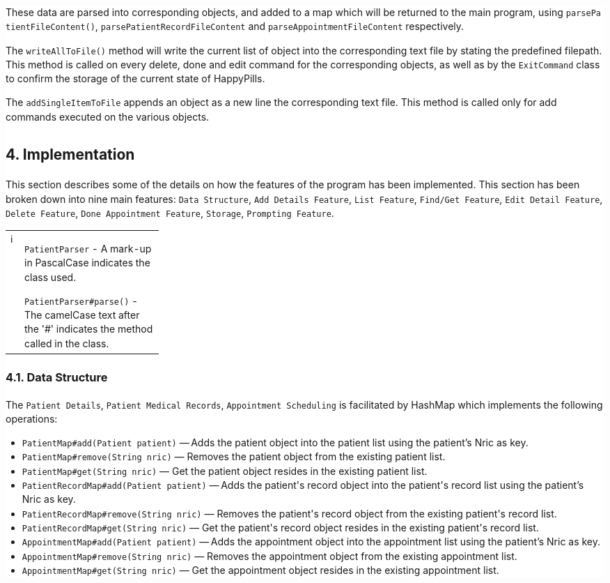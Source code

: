 These data are parsed into corresponding
objects, and added to a map which will be returned to the main program, using `parsePatientFileContent()`,
`parsePatientRecordFileContent` and `parseAppointmentFileContent` respectively.

The `writeAllToFile()` method will write the current list of object into the corresponding text file by stating
the predefined filepath. This method is called on every delete, done and edit command for the corresponding objects, 
as well as by the `ExitCommand` class to confirm the storage of the current state of HappyPills.

The `addSingleItemToFile` appends an object as a new line the corresponding text file. This method is called only
for add commands executed on the various objects. 

## 4. Implementation

This section describes some of the details on how the features of the program has been implemented. This section has been broken 
down into nine main features: `Data Structure`, `Add Details Feature`, `List Feature`, `Find/Get Feature`, `Edit Detail Feature`, `Delete Feature`, `Done Appointment Feature`, `Storage`, `Prompting Feature`.

<table>
  <col width="20">
  <col width="200">
 <tr>
   <td><span> &#8505; </span></td>
   <td> <p><code>PatientParser</code> - A mark-up in PascalCase indicates the class used.</p>
   <code>PatientParser#parse()</code> - The camelCase text after the '#' indicates the method called in the class.
   </td>
 </tr>
</table>

### 4.1. Data Structure

The `Patient Details`, `Patient Medical Records`, `Appointment Scheduling` is facilitated by HashMap which implements the following operations: 

- `PatientMap#add(Patient patient)` — Adds the patient object into the patient list using the patient’s Nric as key.  
- `PatientMap#remove(String nric)` — Removes the patient object from the existing patient list.  
- `PatientMap#get(String nric)` — Get the patient object resides in the existing patient list. 
- `PatientRecordMap#add(Patient patient)` — Adds the patient's record object into the patient's record list using the patient’s Nric as key.  
- `PatientRecordMap#remove(String nric)` — Removes the patient's record object from the existing patient's record list.  
- `PatientRecordMap#get(String nric)` — Get the patient's record object resides in the existing patient's record list.
- `AppointmentMap#add(Patient patient)` — Adds the appointment object into the appointment list using the patient’s Nric as key.  
- `AppointmentMap#remove(String nric)` — Removes the appointment object from the existing appointment list.  
- `AppointmentMap#get(String nric)` — Get the appointment object resides in the existing appointment list.  
